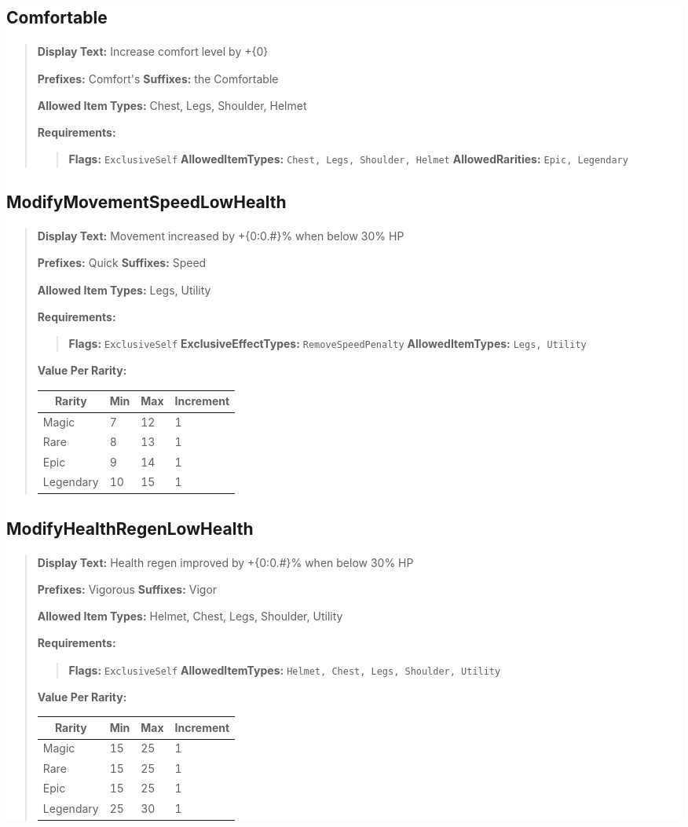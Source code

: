 ## Comfortable

> **Display Text:** Increase comfort level by +{0}
> 
> **Prefixes:** Comfort's
> **Suffixes:** the Comfortable
> 
> **Allowed Item Types:** Chest, Legs, Shoulder, Helmet
> 
> **Requirements:**
> > **Flags:** `ExclusiveSelf`
> > **AllowedItemTypes:** `Chest, Legs, Shoulder, Helmet`
> > **AllowedRarities:** `Epic, Legendary`

## ModifyMovementSpeedLowHealth

> **Display Text:** Movement increased by +{0:0.#}% when below 30% HP
> 
> **Prefixes:** Quick
> **Suffixes:** Speed
> 
> **Allowed Item Types:** Legs, Utility
> 
> **Requirements:**
> > **Flags:** `ExclusiveSelf`
> > **ExclusiveEffectTypes:** `RemoveSpeedPenalty`
> > **AllowedItemTypes:** `Legs, Utility`
> 
> **Value Per Rarity:**
> 
> |Rarity|Min|Max|Increment|
> |--|--|--|--|
> |Magic|7|12|1|
> |Rare|8|13|1|
> |Epic|9|14|1|
> |Legendary|10|15|1|

## ModifyHealthRegenLowHealth

> **Display Text:** Health regen improved by +{0:0.#}% when below 30% HP
> 
> **Prefixes:** Vigorous
> **Suffixes:** Vigor
> 
> **Allowed Item Types:** Helmet, Chest, Legs, Shoulder, Utility
> 
> **Requirements:**
> > **Flags:** `ExclusiveSelf`
> > **AllowedItemTypes:** `Helmet, Chest, Legs, Shoulder, Utility`
> 
> **Value Per Rarity:**
> 
> |Rarity|Min|Max|Increment|
> |--|--|--|--|
> |Magic|15|25|1|
> |Rare|15|25|1|
> |Epic|15|25|1|
> |Legendary|25|30|1|
